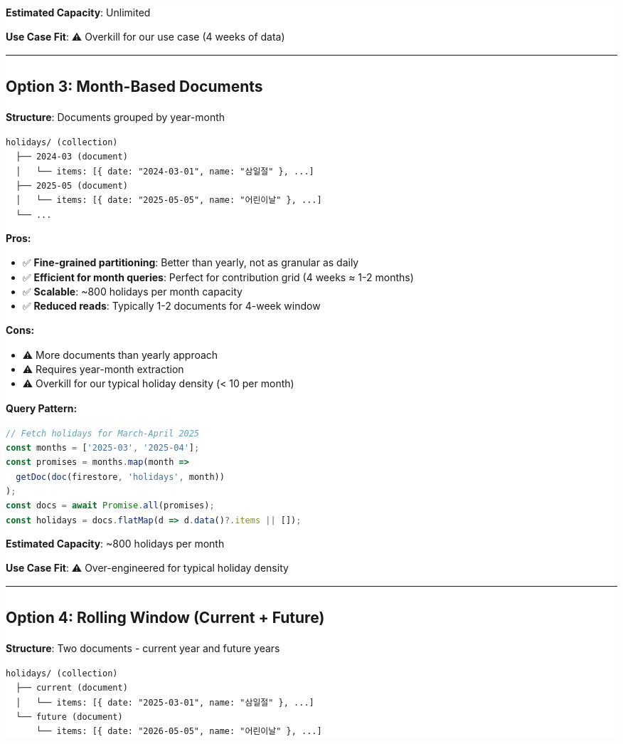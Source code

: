 **Estimated Capacity**: Unlimited

**Use Case Fit**: ⚠️ Overkill for our use case (4 weeks of data)

---

## Option 3: Month-Based Documents

**Structure**: Documents grouped by year-month
```
holidays/ (collection)
  ├── 2024-03 (document)
  │   └── items: [{ date: "2024-03-01", name: "삼일절" }, ...]
  ├── 2025-05 (document)
  │   └── items: [{ date: "2025-05-05", name: "어린이날" }, ...]
  └── ...
```

**Pros:**
- ✅ **Fine-grained partitioning**: Better than yearly, not as granular as daily
- ✅ **Efficient for month queries**: Perfect for contribution grid (4 weeks ≈ 1-2 months)
- ✅ **Scalable**: ~800 holidays per month capacity
- ✅ **Reduced reads**: Typically 1-2 documents for 4-week window

**Cons:**
- ⚠️ More documents than yearly approach
- ⚠️ Requires year-month extraction
- ⚠️ Overkill for our typical holiday density (< 10 per month)

**Query Pattern:**
```typescript
// Fetch holidays for March-April 2025
const months = ['2025-03', '2025-04'];
const promises = months.map(month =>
  getDoc(doc(firestore, 'holidays', month))
);
const docs = await Promise.all(promises);
const holidays = docs.flatMap(d => d.data()?.items || []);
```

**Estimated Capacity**: ~800 holidays per month

**Use Case Fit**: ⚠️ Over-engineered for typical holiday density

---

## Option 4: Rolling Window (Current + Future)

**Structure**: Two documents - current year and future years
```
holidays/ (collection)
  ├── current (document)
  │   └── items: [{ date: "2025-03-01", name: "삼일절" }, ...]
  └── future (document)
      └── items: [{ date: "2026-05-05", name: "어린이날" }, ...]
```
